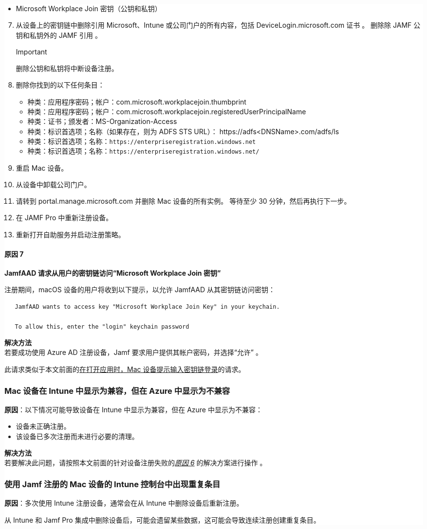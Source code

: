    - Microsoft Workplace Join 密钥（公钥和私钥）
7. 从设备上的密钥链中删除引用 Microsoft、Intune 或公司门户的所有内容，包括 DeviceLogin.microsoft.com 证书    。 删除除 JAMF 公钥和私钥外的 JAMF 引用  。 
   > [!IMPORTANT]  
   > 删除公钥和私钥将中断设备注册。

8. 删除你找到的以下任何条目：  
   - 种类：应用程序密码；帐户：com.microsoft.workplacejoin.thumbprint
   - 种类：应用程序密码；帐户：com.microsoft.workplacejoin.registeredUserPrincipalName
   - 种类：证书；颁发者：MS-Organization-Access
   - 种类：标识首选项；名称（如果存在，则为 ADFS STS URL）： https://adfs\<DNSName>.com/adfs/ls
   - 种类：标识首选项；名称：`https://enterpriseregistration.windows.net`
   - 种类：标识首选项；名称：`https://enterpriseregistration.windows.net/`
9. 重启 Mac 设备。
10. 从设备中卸载公司门户。
11. 请转到 portal.manage.microsoft.com 并删除 Mac 设备的所有实例。 等待至少 30 分钟，然后再执行下一步。
12. 在 JAMF Pro 中重新注册设备。
13. 重新打开自助服务并启动注册策略。


#### <a name="cause-7"></a>原因 7  

**JamfAAD 请求从用户的密钥链访问“Microsoft Workplace Join 密钥”**

注册期间，macOS 设备的用户将收到以下提示，以允许 JamfAAD 从其密钥链访问密钥： 

```
   JamfAAD wants to access key "Microsoft Workplace Join Key" in your keychain. 
    
   To allow this, enter the "login" keychain password
```

**解决方法**  
若要成功使用 Azure AD 注册设备，Jamf 要求用户提供其帐户密码，并选择“允许”  。

此请求类似于本文前面的[在打开应用时，Mac 设备提示输入密钥链登录](#mac-devices-prompt-for-keychain-sign-in-when-you-open-an-app)的请求。  

 
### <a name="mac-device-shows-compliant-in-intune-but-noncompliant-in-azure"></a>Mac 设备在 Intune 中显示为兼容，但在 Azure 中显示为不兼容  

**原因**：以下情况可能导致设备在 Intune 中显示为兼容，但在 Azure 中显示为不兼容：  
- 设备未正确注册。  
- 该设备已多次注册而未进行必要的清理。

**解决方法**  
若要解决此问题，请按照本文前面的针对设备注册失败的[*原因 6*](#cause-6) 的解决方案进行操作  。 


### <a name="duplicate-entries-appear-in-the-intune-console-for-mac-devices-enrolled-by-using-jamf"></a>使用 Jamf 注册的 Mac 设备的 Intune 控制台中出现重复条目  
 
**原因**：多次使用 Intune 注册设备，通常会在从 Intune 中删除设备后重新注册。  

从 Intune 和 Jamf Pro 集成中删除设备后，可能会遗留某些数据，这可能会导致连续注册创建重复条目。  
